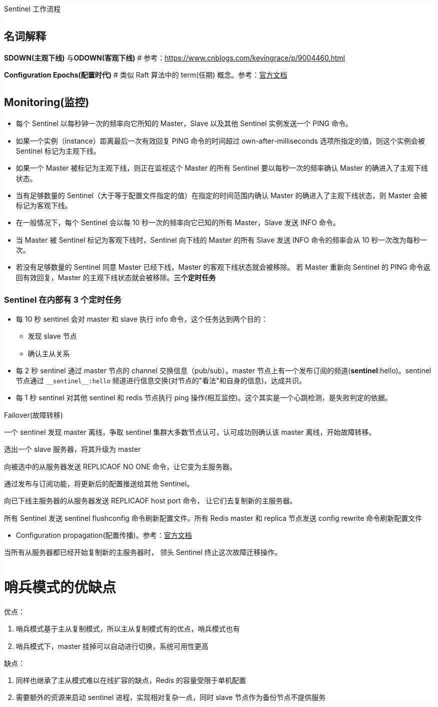 Sentinel 工作流程

## 名词解释

**SDOWN(主观下线)** 与**ODOWN(客观下线)** # 参考：<https://www.cnblogs.com/kevingrace/p/9004460.html>

**Configuration Epochs(配置时代)** # 类似 Raft 算法中的 term(任期) 概念。参考：[官方文档](https://redis.io/topics/sentinel#configuration-epochs)

## Monitoring(监控)

- 每个 Sentinel 以每秒钟一次的频率向它所知的 Master，Slave 以及其他 Sentinel 实例发送一个 PING 命令。

- 如果一个实例（instance）距离最后一次有效回复 PING 命令的时间超过 own-after-milliseconds 选项所指定的值，则这个实例会被 Sentinel 标记为主观下线。

- 如果一个 Master 被标记为主观下线，则正在监视这个 Master 的所有 Sentinel 要以每秒一次的频率确认 Master 的确进入了主观下线状态。

- 当有足够数量的 Sentinel（大于等于配置文件指定的值）在指定的时间范围内确认 Master 的确进入了主观下线状态，则 Master 会被标记为客观下线。

- 在一般情况下，每个 Sentinel 会以每 10 秒一次的频率向它已知的所有 Master，Slave 发送 INFO 命令。

- 当 Master 被 Sentinel 标记为客观下线时，Sentinel 向下线的 Master 的所有 Slave 发送 INFO 命令的频率会从 10 秒一次改为每秒一次。

- 若没有足够数量的 Sentinel 同意 Master 已经下线，Master 的客观下线状态就会被移除。 若 Master 重新向 Sentinel 的 PING 命令返回有效回复，Master 的主观下线状态就会被移除。**三个定时任务**

### Sentinel 在内部有 3 个定时任务

- 每 10 秒 sentinel 会对 master 和 slave 执行 info 命令，这个任务达到两个目的：

  - 发现 slave 节点

  - 确认主从关系

- 每 2 秒 sentinel 通过 master 节点的 channel 交换信息（pub/sub）。master 节点上有一个发布订阅的频道(**sentinel**:hello)。sentinel 节点通过 `__sentinel__:hello` 频道进行信息交换(对节点的"看法"和自身的信息)，达成共识。

- 每 1 秒 sentinel 对其他 sentinel 和 redis 节点执行 ping 操作(相互监控)。这个其实是一个心跳检测，是失败判定的依据。

Failover(故障转移)

一个 sentinel 发现 master 离线，争取 sentinel 集群大多数节点认可，认可成功则确认该 master 离线，开始故障转移。

选出一个 slave 服务器，将其升级为 master

向被选中的从服务器发送 REPLICAOF NO ONE 命令，让它变为主服务器。

通过发布与订阅功能，将更新后的配置推送给其他 Sentinel。

向已下线主服务器的从服务器发送 REPLICAOF host port 命令， 让它们去复制新的主服务器。

所有 Sentinel 发送 sentinel flushconfig 命令刷新配置文件。所有 Redis master 和 replica 节点发送 config rewrite 命令刷新配置文件

- Configuration propagation(配置传播)。参考：[官方文档](https://redis.io/topics/sentinel#configuration-propagation)

当所有从服务器都已经开始复制新的主服务器时， 领头 Sentinel 终止这次故障迁移操作。

# 哨兵模式的优缺点

优点：

1. 哨兵模式基于主从复制模式，所以主从复制模式有的优点，哨兵模式也有

2. 哨兵模式下，master 挂掉可以自动进行切换，系统可用性更高

缺点：

1. 同样也继承了主从模式难以在线扩容的缺点，Redis 的容量受限于单机配置

2. 需要额外的资源来启动 sentinel 进程，实现相对复杂一点，同时 slave 节点作为备份节点不提供服务
